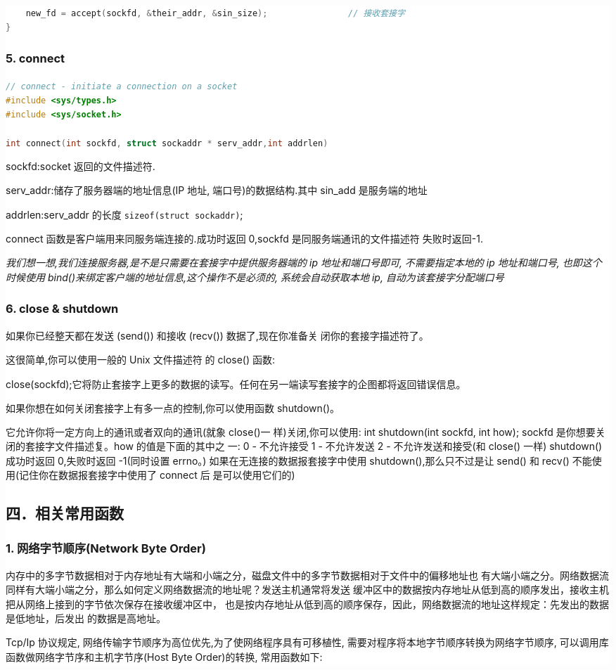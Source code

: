 ```c
	new_fd = accept(sockfd, &their_addr, &sin_size);				// 接收套接字
}
```

### 5. connect

```c
// connect - initiate a connection on a socket
#include <sys/types.h>
#include <sys/socket.h>

int connect(int sockfd, struct sockaddr * serv_addr,int addrlen)
```

sockfd:socket 返回的文件描述符.

serv_addr:储存了服务器端的地址信息(IP 地址, 端口号)的数据结构.其中 sin_add 是服务端的地址

addrlen:serv_addr 的长度 `sizeof(struct sockaddr)`;

connect 函数是客户端用来同服务端连接的.成功时返回 0,sockfd 是同服务端通讯的文件描述符 失败时返回-1.

_我们想一想,我们连接服务器,是不是只需要在套接字中提供服务器端的 ip 地址和端口号即可, 不需要指定本地的 ip 地址和端口号, 也即这个时候使用 bind()来绑定客户端的地址信息,这个操作不是必须的, 系统会自动获取本地 ip, 自动为该套接字分配端口号_

### 6. close & shutdown

如果你已经整天都在发送 (send()) 和接收 (recv()) 数据了,现在你准备关 闭你的套接字描述符了。

这很简单,你可以使用一般的 Unix 文件描述符 的 close() 函数:

close(sockfd);它将防止套接字上更多的数据的读写。任何在另一端读写套接字的企图都将返回错误信息。

如果你想在如何关闭套接字上有多一点的控制,你可以使用函数 shutdown()。

它允许你将一定方向上的通讯或者双向的通讯(就象 close()一 样)关闭,你可以使用:
int shutdown(int sockfd, int how);
sockfd 是你想要关闭的套接字文件描述复。how 的值是下面的其中之 一:
0 - 不允许接受
1 - 不允许发送
2 - 不允许发送和接受(和 close() 一样)
shutdown() 成功时返回 0,失败时返回 -1(同时设置 errno。) 如果在无连接的数据报套接字中使用 shutdown(),那么只不过是让 send() 和 recv() 不能使用(记住你在数据报套接字中使用了 connect 后 是可以使用它们的)

## 四．相关常用函数

### 1. 网络字节顺序(Network Byte Order)

内存中的多字节数据相对于内存地址有大端和小端之分，磁盘文件中的多字节数据相对于文件中的偏移地址也
有大端小端之分。网络数据流同样有大端小端之分，那么如何定义网络数据流的地址呢？发送主机通常将发送
缓冲区中的数据按内存地址从低到高的顺序发出，接收主机把从网络上接到的字节依次保存在接收缓冲区中，
也是按内存地址从低到高的顺序保存，因此，网络数据流的地址这样规定：先发出的数据是低地址，后发出
的数据是高地址。

Tcp/Ip 协议规定, 网络传输字节顺序为高位优先,为了使网络程序具有可移植性, 需要对程序将本地字节顺序转换为网络字节顺序, 可以调用库函数做网络字节序和主机字节序(Host Byte Order)的转换, 常用函数如下:
